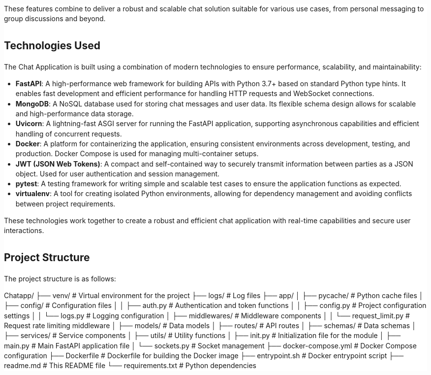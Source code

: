 These features combine to deliver a robust and scalable chat solution suitable for various use cases, from personal messaging to group discussions and beyond.

## Technologies Used

The Chat Application is built using a combination of modern technologies to ensure performance, scalability, and maintainability:

- **FastAPI**: A high-performance web framework for building APIs with Python 3.7+ based on standard Python type hints. It enables fast development and efficient performance for handling HTTP requests and WebSocket connections.
- **MongoDB**: A NoSQL database used for storing chat messages and user data. Its flexible schema design allows for scalable and high-performance data storage.
- **Uvicorn**: A lightning-fast ASGI server for running the FastAPI application, supporting asynchronous capabilities and efficient handling of concurrent requests.
- **Docker**: A platform for containerizing the application, ensuring consistent environments across development, testing, and production. Docker Compose is used for managing multi-container setups.
- **JWT (JSON Web Tokens)**: A compact and self-contained way to securely transmit information between parties as a JSON object. Used for user authentication and session management.
- **pytest**: A testing framework for writing simple and scalable test cases to ensure the application functions as expected.
- **virtualenv**: A tool for creating isolated Python environments, allowing for dependency management and avoiding conflicts between project requirements.

These technologies work together to create a robust and efficient chat application with real-time capabilities and secure user interactions.

## Project Structure

The project structure is as follows:

Chatapp/
├── venv/ # Virtual environment for the project
├── logs/ # Log files
├── app/
│ ├── pycache/ # Python cache files
│ ├── config/ # Configuration files
│ │ ├── auth.py # Authentication and token functions
│ │ ├── config.py # Project configuration settings
│ │ └── logs.py # Logging configuration
│ ├── middlewares/ # Middleware components
│ │ └── request_limit.py # Request rate limiting middleware
│ ├── models/ # Data models
│ ├── routes/ # API routes
│ ├── schemas/ # Data schemas
│ ├── services/ # Service components
│ ├── utils/ # Utility functions
│ ├── init.py # Initialization file for the module
│ ├── main.py # Main FastAPI application file
│ └── sockets.py # Socket management
├── docker-compose.yml # Docker Compose configuration
├── Dockerfile # Dockerfile for building the Docker image
├── entrypoint.sh # Docker entrypoint script
├── readme.md # This README file
└── requirements.txt # Python dependencies
